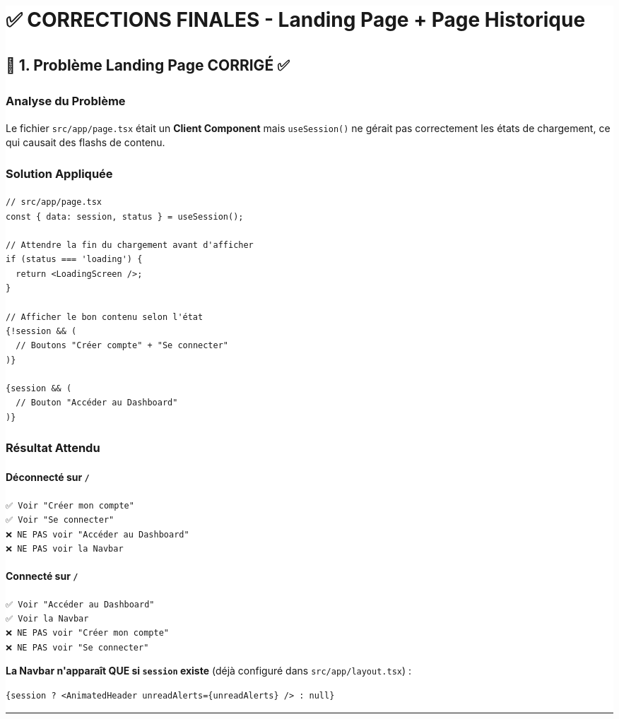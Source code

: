 # ✅ CORRECTIONS FINALES - Landing Page + Page Historique

## 🔧 1. Problème Landing Page CORRIGÉ ✅

### Analyse du Problème
Le fichier `src/app/page.tsx` était un **Client Component** mais `useSession()` ne gérait pas correctement les états de chargement, ce qui causait des flashs de contenu.

### Solution Appliquée
```tsx
// src/app/page.tsx
const { data: session, status } = useSession();

// Attendre la fin du chargement avant d'afficher
if (status === 'loading') {
  return <LoadingScreen />;
}

// Afficher le bon contenu selon l'état
{!session && (
  // Boutons "Créer compte" + "Se connecter"
)}

{session && (
  // Bouton "Accéder au Dashboard"
)}
```

### Résultat Attendu

#### Déconnecté sur `/`
```
✅ Voir "Créer mon compte"
✅ Voir "Se connecter"
❌ NE PAS voir "Accéder au Dashboard"
❌ NE PAS voir la Navbar
```

#### Connecté sur `/`
```
✅ Voir "Accéder au Dashboard"
✅ Voir la Navbar
❌ NE PAS voir "Créer mon compte"
❌ NE PAS voir "Se connecter"
```

**La Navbar n'apparaît QUE si `session` existe** (déjà configuré dans `src/app/layout.tsx`) :
```tsx
{session ? <AnimatedHeader unreadAlerts={unreadAlerts} /> : null}
```

---